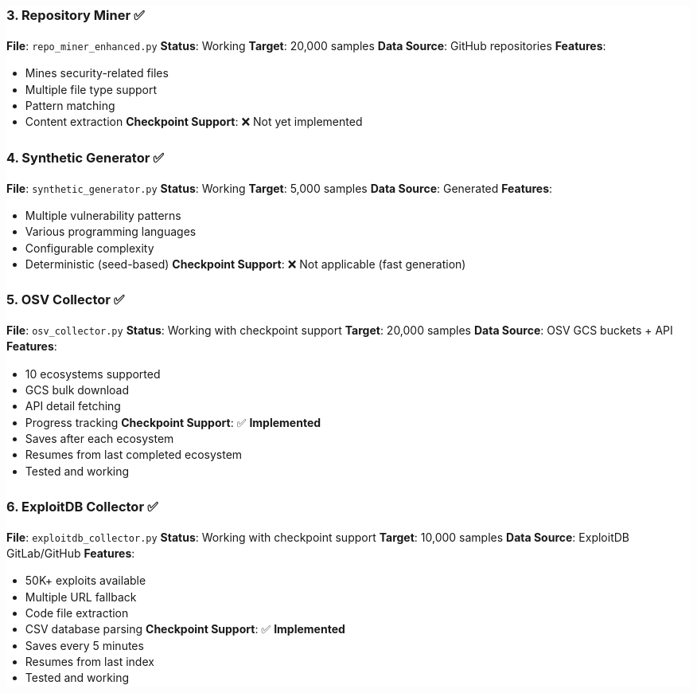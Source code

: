 ### 3. Repository Miner ✅
**File**: `repo_miner_enhanced.py`
**Status**: Working
**Target**: 20,000 samples
**Data Source**: GitHub repositories
**Features**:
- Mines security-related files
- Multiple file type support
- Pattern matching
- Content extraction
**Checkpoint Support**: ❌ Not yet implemented

### 4. Synthetic Generator ✅
**File**: `synthetic_generator.py`
**Status**: Working
**Target**: 5,000 samples
**Data Source**: Generated
**Features**:
- Multiple vulnerability patterns
- Various programming languages
- Configurable complexity
- Deterministic (seed-based)
**Checkpoint Support**: ❌ Not applicable (fast generation)

### 5. OSV Collector ✅
**File**: `osv_collector.py`
**Status**: Working with checkpoint support
**Target**: 20,000 samples
**Data Source**: OSV GCS buckets + API
**Features**:
- 10 ecosystems supported
- GCS bulk download
- API detail fetching
- Progress tracking
**Checkpoint Support**: ✅ **Implemented**
- Saves after each ecosystem
- Resumes from last completed ecosystem
- Tested and working

### 6. ExploitDB Collector ✅
**File**: `exploitdb_collector.py`
**Status**: Working with checkpoint support
**Target**: 10,000 samples
**Data Source**: ExploitDB GitLab/GitHub
**Features**:
- 50K+ exploits available
- Multiple URL fallback
- Code file extraction
- CSV database parsing
**Checkpoint Support**: ✅ **Implemented**
- Saves every 5 minutes
- Resumes from last index
- Tested and working
